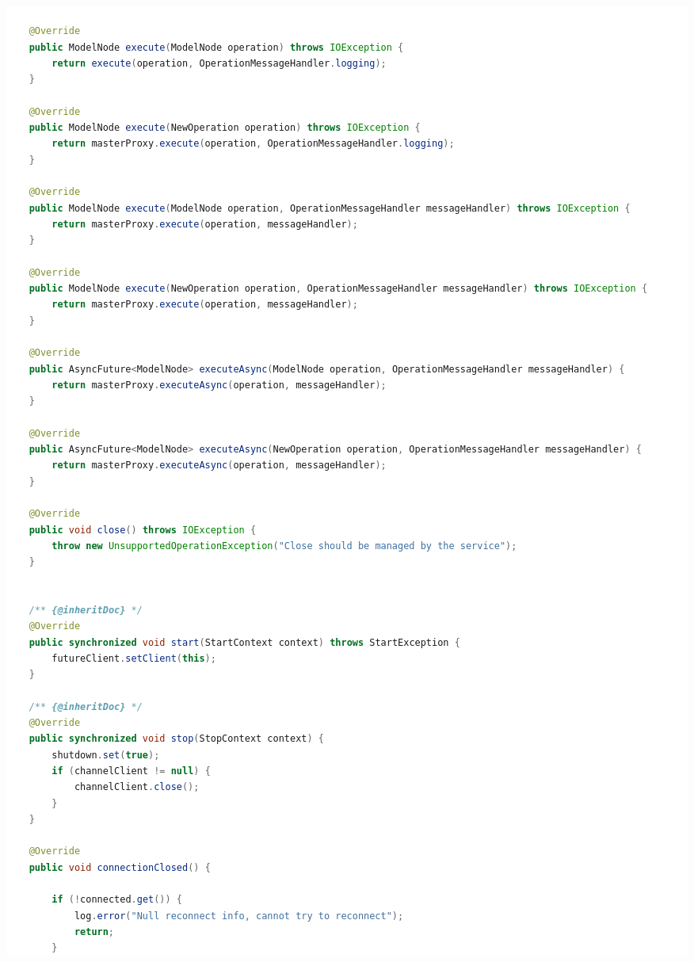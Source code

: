```java

    @Override
    public ModelNode execute(ModelNode operation) throws IOException {
        return execute(operation, OperationMessageHandler.logging);
    }

    @Override
    public ModelNode execute(NewOperation operation) throws IOException {
        return masterProxy.execute(operation, OperationMessageHandler.logging);
    }

    @Override
    public ModelNode execute(ModelNode operation, OperationMessageHandler messageHandler) throws IOException {
        return masterProxy.execute(operation, messageHandler);
    }

    @Override
    public ModelNode execute(NewOperation operation, OperationMessageHandler messageHandler) throws IOException {
        return masterProxy.execute(operation, messageHandler);
    }

    @Override
    public AsyncFuture<ModelNode> executeAsync(ModelNode operation, OperationMessageHandler messageHandler) {
        return masterProxy.executeAsync(operation, messageHandler);
    }

    @Override
    public AsyncFuture<ModelNode> executeAsync(NewOperation operation, OperationMessageHandler messageHandler) {
        return masterProxy.executeAsync(operation, messageHandler);
    }

    @Override
    public void close() throws IOException {
        throw new UnsupportedOperationException("Close should be managed by the service");
    }


    /** {@inheritDoc} */
    @Override
    public synchronized void start(StartContext context) throws StartException {
        futureClient.setClient(this);
    }

    /** {@inheritDoc} */
    @Override
    public synchronized void stop(StopContext context) {
        shutdown.set(true);
        if (channelClient != null) {
            channelClient.close();
        }
    }

    @Override
    public void connectionClosed() {

        if (!connected.get()) {
            log.error("Null reconnect info, cannot try to reconnect");
            return;
        }
```